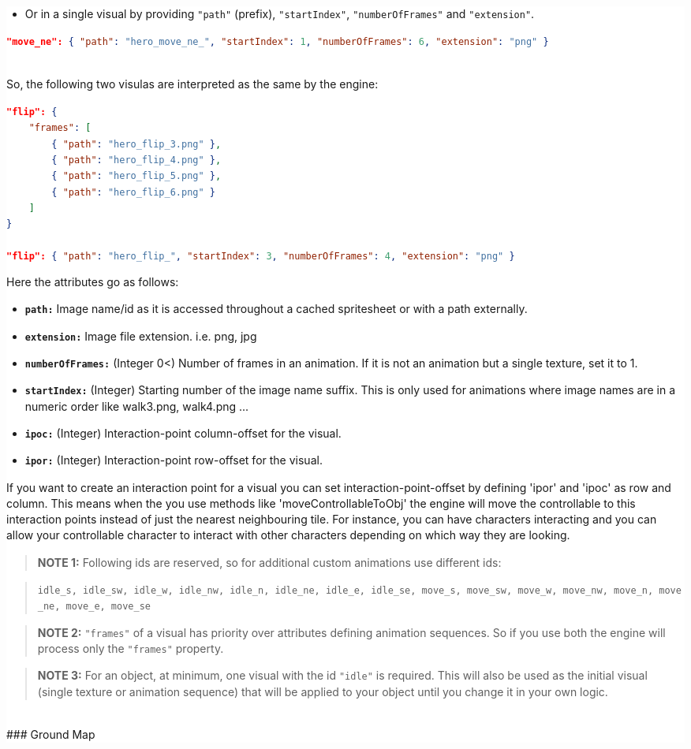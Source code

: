 * Or in a single visual by providing `"path"` (prefix), `"startIndex"`, `"numberOfFrames"` and `"extension"`.

```json  
"move_ne": { "path": "hero_move_ne_", "startIndex": 1, "numberOfFrames": 6, "extension": "png" }
```

<br/>
So, the following two visulas are interpreted as the same by the engine:
 
```json
"flip": {
    "frames": [
        { "path": "hero_flip_3.png" },
        { "path": "hero_flip_4.png" },
        { "path": "hero_flip_5.png" },
        { "path": "hero_flip_6.png" }
    ]
}

"flip": { "path": "hero_flip_", "startIndex": 3, "numberOfFrames": 4, "extension": "png" }
```

Here the attributes go as follows:

* **`path:`** Image name/id as it is accessed throughout a cached spritesheet or with a path externally.

* **`extension:`** Image file extension. i.e. png, jpg

* **`numberOfFrames:`** (Integer 0<) Number of frames in an animation. If it is not an animation but a single texture, set it to 1.

* **`startIndex:`** (Integer) Starting number of the image name suffix. This is only used for animations where image names are in a numeric order like walk3.png, walk4.png ...

* **`ipoc:`** (Integer) Interaction-point column-offset for the visual.

* **`ipor:`** (Integer) Interaction-point row-offset for the visual.

If you want to create an interaction point for a visual you can set interaction-point-offset by defining 'ipor' and 'ipoc' as row and column. This means when the you use methods like 'moveControllableToObj' the engine will move the controllable to this interaction points instead of just the nearest neighbouring tile. For instance, you can have characters interacting and you can allow your controllable character to interact with other characters depending on which way they are looking.
                
> **NOTE 1:** Following ids are reserved, so for additional custom animations use different ids:

> `idle_s, idle_sw, idle_w, idle_nw, idle_n, idle_ne, idle_e, idle_se, move_s, move_sw, move_w, move_nw, move_n, move_ne, move_e, move_se`
	
> **NOTE 2:** `"frames"` of a visual has priority over attributes defining animation sequences. So if you use both the engine will process only the `"frames"` property.

> **NOTE 3:** For an object, at minimum, one visual with the id `"idle"` is required. This will also be used as the initial visual (single texture or animation sequence) that will be applied to your object until you change it in your own logic. 

<br/>
### Ground Map
